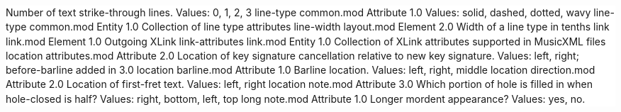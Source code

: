 <td>Number of text strike-through lines. Values: 0, 1, 2, 3</td>
</tr><tr class="odd">
<td>line-type</td>
<td>common.mod</td>
<td>Attribute</td>
<td style="width: 60px;">1.0</td>
<td>Values: solid, dashed, dotted, wavy</td>
</tr><tr class="even">
<td>line-type</td>
<td>common.mod</td>
<td>Entity</td>
<td style="width: 60px;">1.0</td>
<td>Collection of line type attributes</td>
</tr><tr class="odd">
<td>line-width</td>
<td>layout.mod</td>
<td>Element</td>
<td style="width: 60px;">2.0</td>
<td>Width of a line type in tenths</td>
</tr><tr class="even">
<td>link</td>
<td>link.mod</td>
<td>Element</td>
<td style="width: 60px;">1.0</td>
<td>Outgoing XLink</td>
</tr><tr class="odd">
<td>link-attributes</td>
<td>link.mod</td>
<td>Entity</td>
<td style="width: 60px;">1.0</td>
<td>Collection of XLink attributes supported in MusicXML files</td>
</tr><tr class="even">
<td>location</td>
<td>attributes.mod</td>
<td>Attribute</td>
<td style="width: 60px;">2.0</td>
<td>Location of key signature cancellation relative to new key signature. Values: left, right; before-barline added in 3.0</td>
</tr><tr class="odd">
<td>location</td>
<td>barline.mod</td>
<td>Attribute</td>
<td style="width: 60px;">1.0</td>
<td>Barline location. Values: left, right, middle</td>
</tr><tr class="even">
<td>location</td>
<td>direction.mod</td>
<td>Attribute</td>
<td style="width: 60px;">2.0</td>
<td>Location of first-fret text. Values: left, right</td>
</tr><tr class="odd">
<td>location</td>
<td>note.mod</td>
<td>Attribute</td>
<td style="width: 60px;">3.0</td>
<td>Which portion of hole is filled in when hole-closed is half? Values: right, bottom, left, top</td>
</tr><tr class="even">
<td>long</td>
<td>note.mod</td>
<td>Attribute</td>
<td style="width: 60px;">1.0</td>
<td>Longer mordent appearance? Values: yes, no.</td>
</tr><tr class="odd">
